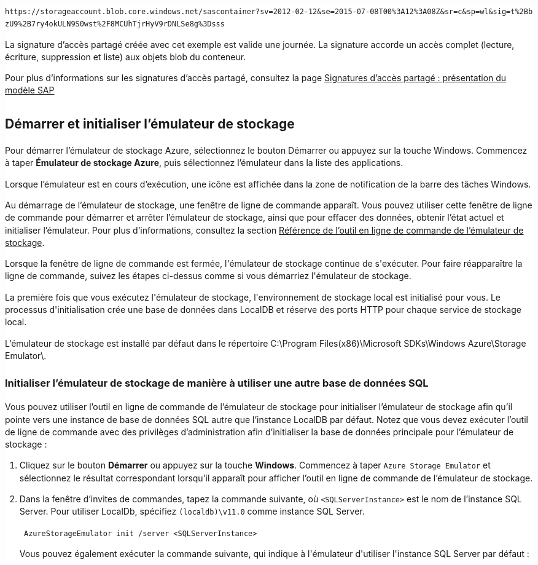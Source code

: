 	https://storageaccount.blob.core.windows.net/sascontainer?sv=2012-02-12&se=2015-07-08T00%3A12%3A08Z&sr=c&sp=wl&sig=t%2BbzU9%2B7ry4okULN9S0wst%2F8MCUhTjrHyV9rDNLSe8g%3Dsss

La signature d’accès partagé créée avec cet exemple est valide une journée. La signature accorde un accès complet (lecture, écriture, suppression et liste) aux objets blob du conteneur.

Pour plus d’informations sur les signatures d’accès partagé, consultez la page [Signatures d’accès partagé : présentation du modèle SAP](storage-dotnet-shared-access-signature-part-1.md)


## Démarrer et initialiser l’émulateur de stockage

Pour démarrer l’émulateur de stockage Azure, sélectionnez le bouton Démarrer ou appuyez sur la touche Windows. Commencez à taper **Émulateur de stockage Azure**, puis sélectionnez l’émulateur dans la liste des applications.

Lorsque l’émulateur est en cours d’exécution, une icône est affichée dans la zone de notification de la barre des tâches Windows.

Au démarrage de l’émulateur de stockage, une fenêtre de ligne de commande apparaît. Vous pouvez utiliser cette fenêtre de ligne de commande pour démarrer et arrêter l’émulateur de stockage, ainsi que pour effacer des données, obtenir l’état actuel et initialiser l’émulateur. Pour plus d’informations, consultez la section [Référence de l’outil en ligne de commande de l’émulateur de stockage](#storage-emulator-command-line-tool-reference).

Lorsque la fenêtre de ligne de commande est fermée, l'émulateur de stockage continue de s'exécuter. Pour faire réapparaître la ligne de commande, suivez les étapes ci-dessus comme si vous démarriez l'émulateur de stockage.

La première fois que vous exécutez l'émulateur de stockage, l'environnement de stockage local est initialisé pour vous. Le processus d'initialisation crée une base de données dans LocalDB et réserve des ports HTTP pour chaque service de stockage local.

L’émulateur de stockage est installé par défaut dans le répertoire C:\\Program Files(x86)\\Microsoft SDKs\\Windows Azure\\Storage Emulator\\.

### Initialiser l’émulateur de stockage de manière à utiliser une autre base de données SQL

Vous pouvez utiliser l’outil en ligne de commande de l’émulateur de stockage pour initialiser l’émulateur de stockage afin qu’il pointe vers une instance de base de données SQL autre que l’instance LocalDB par défaut. Notez que vous devez exécuter l’outil de ligne de commande avec des privilèges d’administration afin d’initialiser la base de données principale pour l’émulateur de stockage :

1. Cliquez sur le bouton **Démarrer** ou appuyez sur la touche **Windows**. Commencez à taper `Azure Storage Emulator` et sélectionnez le résultat correspondant lorsqu’il apparaît pour afficher l’outil en ligne de commande de l’émulateur de stockage.
2. Dans la fenêtre d’invites de commandes, tapez la commande suivante, où `<SQLServerInstance>` est le nom de l’instance SQL Server. Pour utiliser LocalDb, spécifiez `(localdb)\v11.0` comme instance SQL Server.

		AzureStorageEmulator init /server <SQLServerInstance> 
    
	Vous pouvez également exécuter la commande suivante, qui indique à l'émulateur d'utiliser l'instance SQL Server par défaut :
